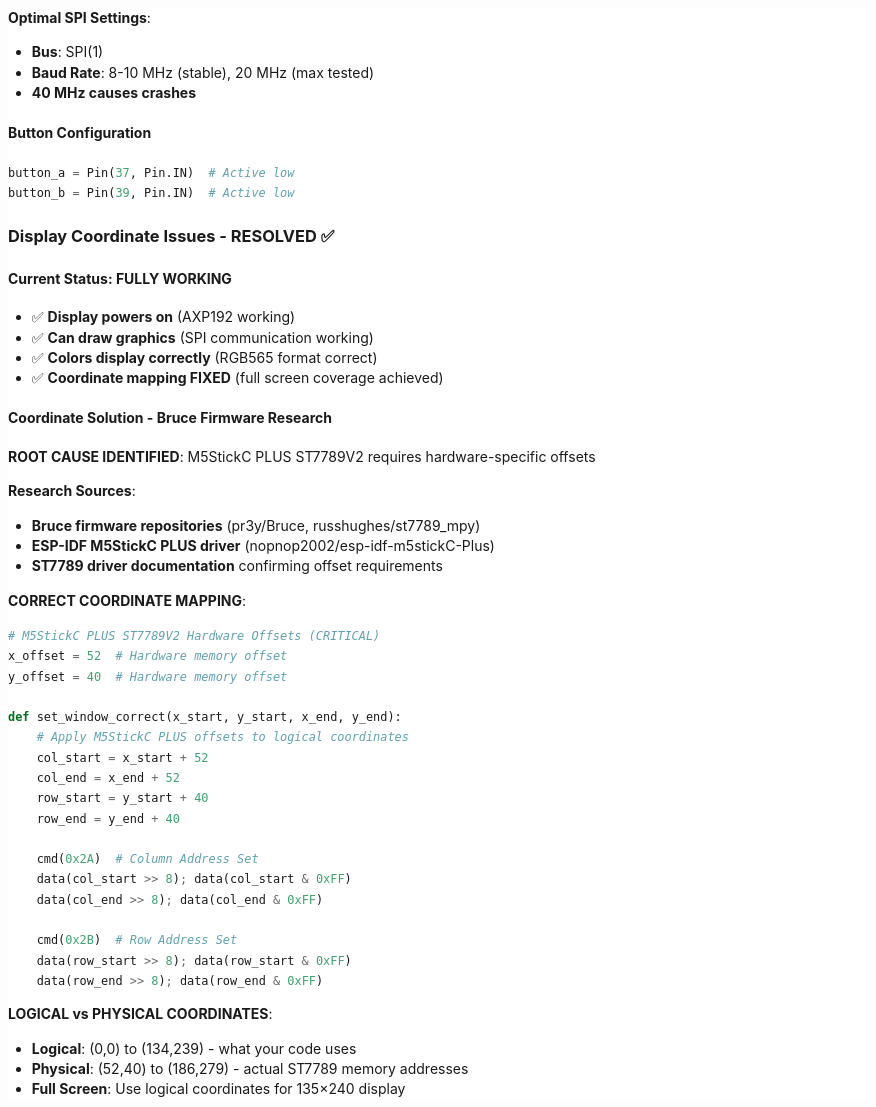 **Optimal SPI Settings**:
- **Bus**: SPI(1) 
- **Baud Rate**: 8-10 MHz (stable), 20 MHz (max tested)
- **40 MHz causes crashes**

#### Button Configuration  
```python
button_a = Pin(37, Pin.IN)  # Active low
button_b = Pin(39, Pin.IN)  # Active low
```

### Display Coordinate Issues - RESOLVED ✅

#### Current Status: FULLY WORKING
- ✅ **Display powers on** (AXP192 working)
- ✅ **Can draw graphics** (SPI communication working)
- ✅ **Colors display correctly** (RGB565 format correct)
- ✅ **Coordinate mapping FIXED** (full screen coverage achieved)

#### Coordinate Solution - Bruce Firmware Research

**ROOT CAUSE IDENTIFIED**: M5StickC PLUS ST7789V2 requires hardware-specific offsets

**Research Sources**:
- **Bruce firmware repositories** (pr3y/Bruce, russhughes/st7789_mpy)
- **ESP-IDF M5StickC PLUS driver** (nopnop2002/esp-idf-m5stickC-Plus)
- **ST7789 driver documentation** confirming offset requirements

**CORRECT COORDINATE MAPPING**:
```python
# M5StickC PLUS ST7789V2 Hardware Offsets (CRITICAL)
x_offset = 52  # Hardware memory offset
y_offset = 40  # Hardware memory offset

def set_window_correct(x_start, y_start, x_end, y_end):
    # Apply M5StickC PLUS offsets to logical coordinates
    col_start = x_start + 52
    col_end = x_end + 52
    row_start = y_start + 40
    row_end = y_end + 40
    
    cmd(0x2A)  # Column Address Set
    data(col_start >> 8); data(col_start & 0xFF)
    data(col_end >> 8); data(col_end & 0xFF)
    
    cmd(0x2B)  # Row Address Set
    data(row_start >> 8); data(row_start & 0xFF)
    data(row_end >> 8); data(row_end & 0xFF)
```

**LOGICAL vs PHYSICAL COORDINATES**:
- **Logical**: (0,0) to (134,239) - what your code uses
- **Physical**: (52,40) to (186,279) - actual ST7789 memory addresses
- **Full Screen**: Use logical coordinates for 135×240 display
